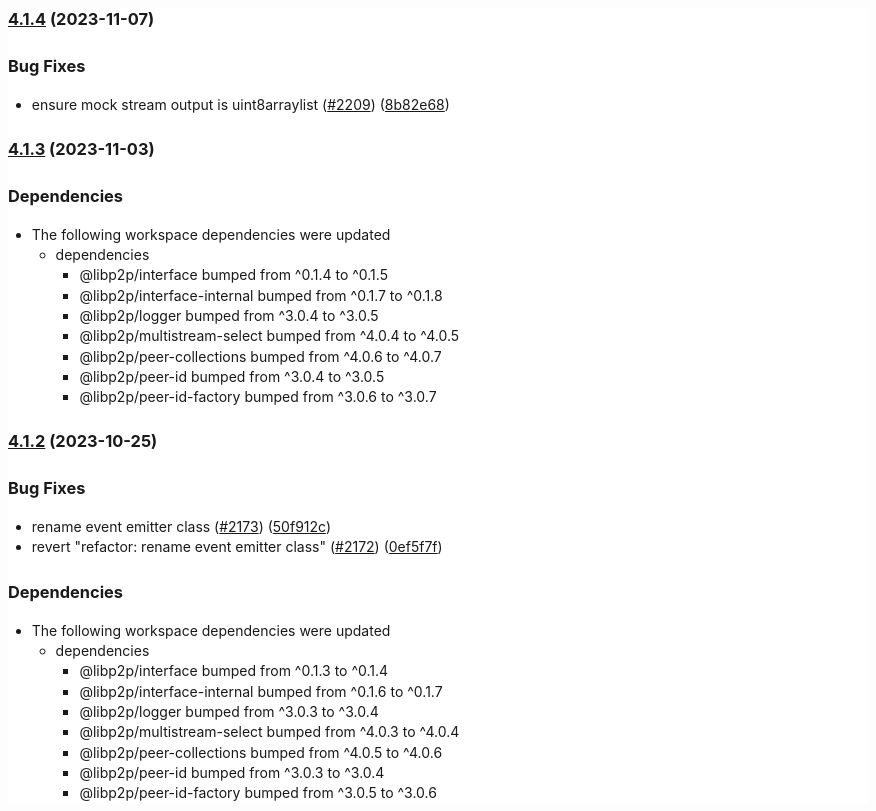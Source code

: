 ### [4.1.4](https://www.github.com/libp2p/js-libp2p/compare/interface-compliance-tests-v4.1.3...interface-compliance-tests-v4.1.4) (2023-11-07)


### Bug Fixes

* ensure mock stream output is uint8arraylist ([#2209](https://www.github.com/libp2p/js-libp2p/issues/2209)) ([8b82e68](https://www.github.com/libp2p/js-libp2p/commit/8b82e68e8f897f3e295ee511f1bbcbfd4cd9c652))

### [4.1.3](https://www.github.com/libp2p/js-libp2p/compare/interface-compliance-tests-v4.1.2...interface-compliance-tests-v4.1.3) (2023-11-03)


### Dependencies

* The following workspace dependencies were updated
  * dependencies
    * @libp2p/interface bumped from ^0.1.4 to ^0.1.5
    * @libp2p/interface-internal bumped from ^0.1.7 to ^0.1.8
    * @libp2p/logger bumped from ^3.0.4 to ^3.0.5
    * @libp2p/multistream-select bumped from ^4.0.4 to ^4.0.5
    * @libp2p/peer-collections bumped from ^4.0.6 to ^4.0.7
    * @libp2p/peer-id bumped from ^3.0.4 to ^3.0.5
    * @libp2p/peer-id-factory bumped from ^3.0.6 to ^3.0.7

### [4.1.2](https://www.github.com/libp2p/js-libp2p/compare/interface-compliance-tests-v4.1.1...interface-compliance-tests-v4.1.2) (2023-10-25)


### Bug Fixes

* rename event emitter class ([#2173](https://www.github.com/libp2p/js-libp2p/issues/2173)) ([50f912c](https://www.github.com/libp2p/js-libp2p/commit/50f912c2608caecc09acbcb0f46b4df4af073080))
* revert "refactor: rename event emitter class" ([#2172](https://www.github.com/libp2p/js-libp2p/issues/2172)) ([0ef5f7f](https://www.github.com/libp2p/js-libp2p/commit/0ef5f7f62d9c6d822e0a4b99cc203a1516b11f2f))


### Dependencies

* The following workspace dependencies were updated
  * dependencies
    * @libp2p/interface bumped from ^0.1.3 to ^0.1.4
    * @libp2p/interface-internal bumped from ^0.1.6 to ^0.1.7
    * @libp2p/logger bumped from ^3.0.3 to ^3.0.4
    * @libp2p/multistream-select bumped from ^4.0.3 to ^4.0.4
    * @libp2p/peer-collections bumped from ^4.0.5 to ^4.0.6
    * @libp2p/peer-id bumped from ^3.0.3 to ^3.0.4
    * @libp2p/peer-id-factory bumped from ^3.0.5 to ^3.0.6
